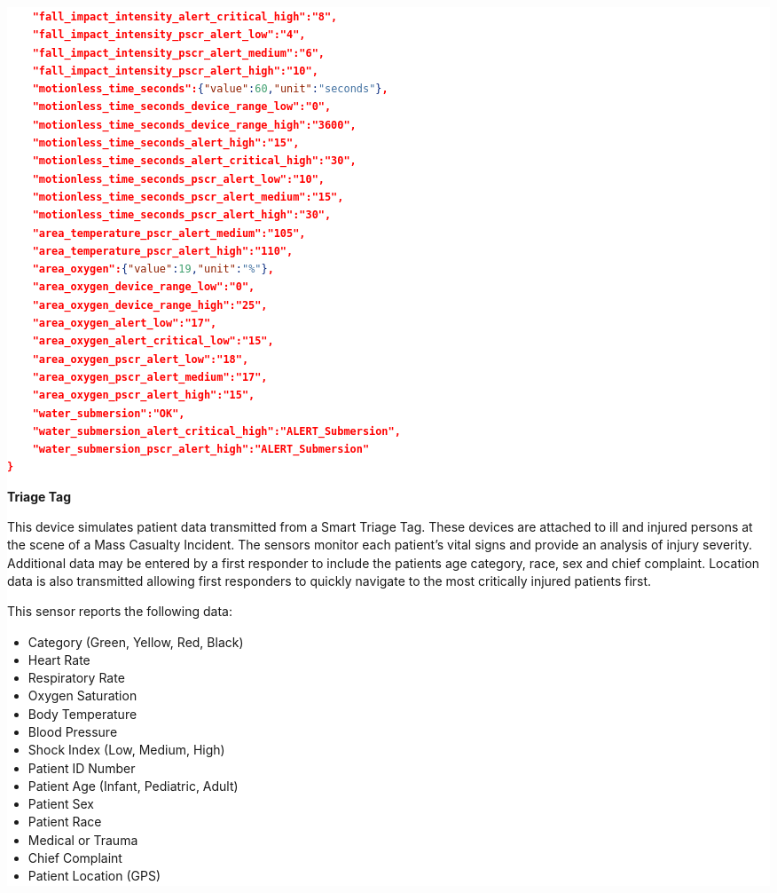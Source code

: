 ```json
	"fall_impact_intensity_alert_critical_high":"8",
	"fall_impact_intensity_pscr_alert_low":"4",
	"fall_impact_intensity_pscr_alert_medium":"6",
	"fall_impact_intensity_pscr_alert_high":"10",
	"motionless_time_seconds":{"value":60,"unit":"seconds"},
	"motionless_time_seconds_device_range_low":"0",
	"motionless_time_seconds_device_range_high":"3600",
	"motionless_time_seconds_alert_high":"15",
	"motionless_time_seconds_alert_critical_high":"30",
	"motionless_time_seconds_pscr_alert_low":"10",
	"motionless_time_seconds_pscr_alert_medium":"15",
	"motionless_time_seconds_pscr_alert_high":"30",
	"area_temperature_pscr_alert_medium":"105",
	"area_temperature_pscr_alert_high":"110",
	"area_oxygen":{"value":19,"unit":"%"},
	"area_oxygen_device_range_low":"0",
	"area_oxygen_device_range_high":"25",
	"area_oxygen_alert_low":"17",
	"area_oxygen_alert_critical_low":"15",
	"area_oxygen_pscr_alert_low":"18",
	"area_oxygen_pscr_alert_medium":"17",
	"area_oxygen_pscr_alert_high":"15",
	"water_submersion":"OK",
	"water_submersion_alert_critical_high":"ALERT_Submersion",
	"water_submersion_pscr_alert_high":"ALERT_Submersion"
}
```

**Triage Tag**

This device simulates patient data transmitted from a Smart Triage Tag. These devices are attached to ill and injured persons at the scene of a Mass Casualty Incident. The sensors monitor each patient’s vital signs and provide an analysis of injury severity. Additional data may be entered by a first responder to include the patients age category, race, sex and chief complaint. Location data is also transmitted allowing first responders to quickly navigate to the most critically injured patients first.

This sensor reports the following data:
- Category (Green, Yellow, Red, Black) 
- Heart Rate 
- Respiratory Rate 
- Oxygen Saturation 
- Body Temperature 
- Blood Pressure 
- Shock Index (Low, Medium, High) 
- Patient ID Number 
- Patient Age (Infant, Pediatric, Adult) 
- Patient Sex 
- Patient Race 
- Medical or Trauma 
- Chief Complaint 
- Patient Location (GPS)
